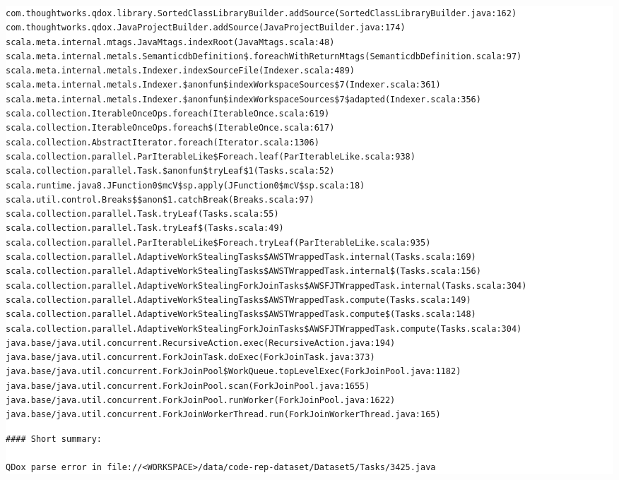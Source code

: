 	com.thoughtworks.qdox.library.SortedClassLibraryBuilder.addSource(SortedClassLibraryBuilder.java:162)
	com.thoughtworks.qdox.JavaProjectBuilder.addSource(JavaProjectBuilder.java:174)
	scala.meta.internal.mtags.JavaMtags.indexRoot(JavaMtags.scala:48)
	scala.meta.internal.metals.SemanticdbDefinition$.foreachWithReturnMtags(SemanticdbDefinition.scala:97)
	scala.meta.internal.metals.Indexer.indexSourceFile(Indexer.scala:489)
	scala.meta.internal.metals.Indexer.$anonfun$indexWorkspaceSources$7(Indexer.scala:361)
	scala.meta.internal.metals.Indexer.$anonfun$indexWorkspaceSources$7$adapted(Indexer.scala:356)
	scala.collection.IterableOnceOps.foreach(IterableOnce.scala:619)
	scala.collection.IterableOnceOps.foreach$(IterableOnce.scala:617)
	scala.collection.AbstractIterator.foreach(Iterator.scala:1306)
	scala.collection.parallel.ParIterableLike$Foreach.leaf(ParIterableLike.scala:938)
	scala.collection.parallel.Task.$anonfun$tryLeaf$1(Tasks.scala:52)
	scala.runtime.java8.JFunction0$mcV$sp.apply(JFunction0$mcV$sp.scala:18)
	scala.util.control.Breaks$$anon$1.catchBreak(Breaks.scala:97)
	scala.collection.parallel.Task.tryLeaf(Tasks.scala:55)
	scala.collection.parallel.Task.tryLeaf$(Tasks.scala:49)
	scala.collection.parallel.ParIterableLike$Foreach.tryLeaf(ParIterableLike.scala:935)
	scala.collection.parallel.AdaptiveWorkStealingTasks$AWSTWrappedTask.internal(Tasks.scala:169)
	scala.collection.parallel.AdaptiveWorkStealingTasks$AWSTWrappedTask.internal$(Tasks.scala:156)
	scala.collection.parallel.AdaptiveWorkStealingForkJoinTasks$AWSFJTWrappedTask.internal(Tasks.scala:304)
	scala.collection.parallel.AdaptiveWorkStealingTasks$AWSTWrappedTask.compute(Tasks.scala:149)
	scala.collection.parallel.AdaptiveWorkStealingTasks$AWSTWrappedTask.compute$(Tasks.scala:148)
	scala.collection.parallel.AdaptiveWorkStealingForkJoinTasks$AWSFJTWrappedTask.compute(Tasks.scala:304)
	java.base/java.util.concurrent.RecursiveAction.exec(RecursiveAction.java:194)
	java.base/java.util.concurrent.ForkJoinTask.doExec(ForkJoinTask.java:373)
	java.base/java.util.concurrent.ForkJoinPool$WorkQueue.topLevelExec(ForkJoinPool.java:1182)
	java.base/java.util.concurrent.ForkJoinPool.scan(ForkJoinPool.java:1655)
	java.base/java.util.concurrent.ForkJoinPool.runWorker(ForkJoinPool.java:1622)
	java.base/java.util.concurrent.ForkJoinWorkerThread.run(ForkJoinWorkerThread.java:165)
```
#### Short summary: 

QDox parse error in file://<WORKSPACE>/data/code-rep-dataset/Dataset5/Tasks/3425.java